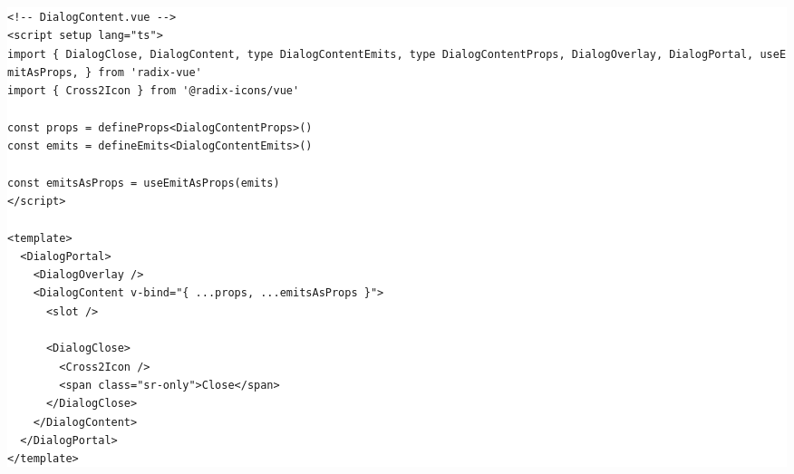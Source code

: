 ```vue
<!-- DialogContent.vue -->
<script setup lang="ts">
import { DialogClose, DialogContent, type DialogContentEmits, type DialogContentProps, DialogOverlay, DialogPortal, useEmitAsProps, } from 'radix-vue'
import { Cross2Icon } from '@radix-icons/vue'

const props = defineProps<DialogContentProps>()
const emits = defineEmits<DialogContentEmits>()

const emitsAsProps = useEmitAsProps(emits)
</script>

<template>
  <DialogPortal>
    <DialogOverlay />
    <DialogContent v-bind="{ ...props, ...emitsAsProps }">
      <slot />

      <DialogClose>
        <Cross2Icon />
        <span class="sr-only">Close</span>
      </DialogClose>
    </DialogContent>
  </DialogPortal>
</template>
```
 